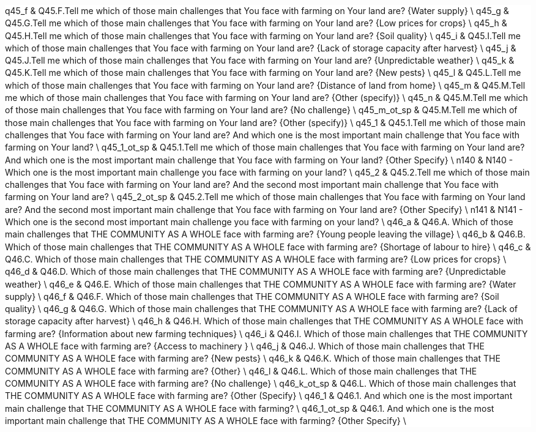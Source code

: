   q45\_f & Q45.F.Tell me which of those main challenges that You face with farming on Your land are? \{Water supply\} \\ 
  q45\_g & Q45.G.Tell me which of those main challenges that You face with farming on Your land are? \{Low prices for crops\} \\ 
  q45\_h & Q45.H.Tell me which of those main challenges that You face with farming on Your land are? \{Soil quality\} \\ 
  q45\_i & Q45.I.Tell me which of those main challenges that You face with farming on Your land are? \{Lack of storage capacity after harvest\} \\ 
  q45\_j & Q45.J.Tell me which of those main challenges that You face with farming on Your land are? \{Unpredictable weather\} \\ 
  q45\_k & Q45.K‎.Tell me which of those main challenges that You face with farming on Your land are? \{New pests\} \\ 
  q45\_l & Q45.L.Tell me which of those main challenges that You face with farming on Your land are? \{Distance of land from home\} \\ 
  q45\_m & Q45.M.Tell me which of those main challenges that You face with farming on Your land are? \{Other (specify)\} \\ 
  q45\_n & Q45.M.Tell me which of those main challenges that You face with farming on Your land are? \{No challenge\} \\ 
  q45\_m\_ot\_sp & Q45.M.Tell me which of those main challenges that You face with farming on Your land are? \{Other (specify)\} \\ 
  q45\_1 & Q45.1.Tell me which of those main challenges that You face with farming on Your land are? And which one is the most important main challenge that You face with farming on Your land? \\ 
  q45\_1\_ot\_sp & Q45.1.Tell me which of those main challenges that You face with farming on Your land are? And which one is the most important main challenge that You face with farming on Your land? \{Other Specify\} \\ 
  n140 & N140 - Which one is the most important main challenge you face with farming on your land? \\ 
  q45\_2 & Q45.2.Tell me which of those main challenges that You face with farming on Your land are? And the second most important main challenge that You face with farming on Your land are? \\ 
  q45\_2\_ot\_sp & Q45.2.Tell me which of those main challenges that You face with farming on Your land are? And the second most important main challenge that You face with farming on Your land are? \{Other Specify\} \\ 
  n141 & N141 - Which one is the second most important main challenge you face with farming on your land? \\ 
  q46\_a & Q46.A. Which of those main challenges that THE COMMUNITY AS A WHOLE face with farming are? \{Young people leaving the village\} \\ 
  q46\_b & Q46.B. Which of those main challenges that THE COMMUNITY AS A WHOLE face with farming are? \{Shortage of labour to hire\} \\ 
  q46\_c & Q46.C. Which of those main challenges that THE COMMUNITY AS A WHOLE face with farming are? \{Low prices for crops\} \\ 
  q46\_d & Q46.D. Which of those main challenges that THE COMMUNITY AS A WHOLE face with farming are? \{Unpredictable weather\} \\ 
  q46\_e & Q46.E. Which of those main challenges that THE COMMUNITY AS A WHOLE face with farming are? \{Water supply\} \\ 
  q46\_f & Q46.F. Which of those main challenges that THE COMMUNITY AS A WHOLE face with farming are? \{Soil quality\} \\ 
  q46\_g & Q46.G. Which of those main challenges that THE COMMUNITY AS A WHOLE face with farming are? \{Lack of storage capacity after harvest\} \\ 
  q46\_h & Q46.H. Which of those main challenges that THE COMMUNITY AS A WHOLE face with farming are? \{Information about new farming techniques\} \\ 
  q46\_i & Q46.I. Which of those main challenges that THE COMMUNITY AS A WHOLE face with farming are? \{Access to machinery \} \\ 
  q46\_j & Q46.J. Which of those main challenges that THE COMMUNITY AS A WHOLE face with farming are? \{New pests\} \\ 
  q46\_k & Q46.K. Which of those main challenges that THE COMMUNITY AS A WHOLE face with farming are? \{Other\} \\ 
  q46\_l & Q46.L. Which of those main challenges that THE COMMUNITY AS A WHOLE face with farming are? \{No challenge\} \\ 
  q46\_k\_ot\_sp & Q46.L. Which of those main challenges that THE COMMUNITY AS A WHOLE face with farming are? \{Other (Specify\} \\ 
  q46\_1 & Q46.1. And which one is the most important main challenge that THE COMMUNITY AS A WHOLE face with farming? \\ 
  q46\_1\_ot\_sp & Q46.1. And which one is the most important main challenge that THE COMMUNITY AS A WHOLE face with farming? \{Other Specify\} \\ 